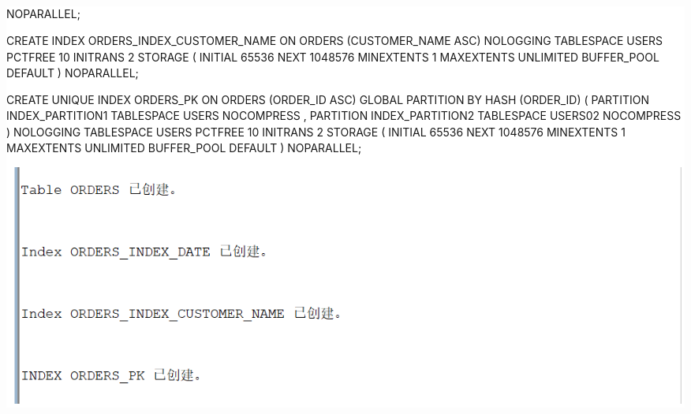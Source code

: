 NOPARALLEL;

CREATE INDEX ORDERS_INDEX_CUSTOMER_NAME ON ORDERS (CUSTOMER_NAME ASC)
NOLOGGING
TABLESPACE USERS
PCTFREE 10
INITRANS 2
STORAGE
(
  INITIAL 65536
  NEXT 1048576
  MINEXTENTS 1
  MAXEXTENTS UNLIMITED
  BUFFER_POOL DEFAULT
)
NOPARALLEL;

CREATE UNIQUE INDEX ORDERS_PK ON ORDERS (ORDER_ID ASC)
GLOBAL PARTITION BY HASH (ORDER_ID)
(
  PARTITION INDEX_PARTITION1 TABLESPACE USERS
    NOCOMPRESS
, PARTITION INDEX_PARTITION2 TABLESPACE USERS02
    NOCOMPRESS
)
NOLOGGING
TABLESPACE USERS
PCTFREE 10
INITRANS 2
STORAGE
(
  INITIAL 65536
  NEXT 1048576
  MINEXTENTS 1
  MAXEXTENTS UNLIMITED
  BUFFER_POOL DEFAULT
)
NOPARALLEL;

![image-20210430141346493](test6.assets/image-20210430141346493.png)
